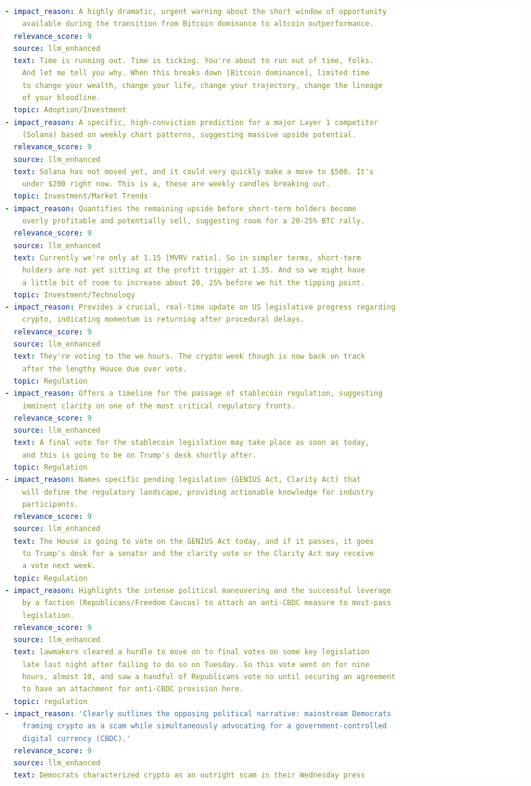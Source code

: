 ```yaml
- impact_reason: A highly dramatic, urgent warning about the short window of opportunity
    available during the transition from Bitcoin dominance to altcoin outperformance.
  relevance_score: 9
  source: llm_enhanced
  text: Time is running out. Time is ticking. You're about to run out of time, folks.
    And let me tell you why. When this breaks down [Bitcoin dominance], limited time
    to change your wealth, change your life, change your trajectory, change the lineage
    of your bloodline.
  topic: Adoption/Investment
- impact_reason: A specific, high-conviction prediction for a major Layer 1 competitor
    (Solana) based on weekly chart patterns, suggesting massive upside potential.
  relevance_score: 9
  source: llm_enhanced
  text: Solana has not moved yet, and it could very quickly make a move to $500. It's
    under $200 right now. This is a, these are weekly candles breaking out.
  topic: Investment/Market Trends
- impact_reason: Quantifies the remaining upside before short-term holders become
    overly profitable and potentially sell, suggesting room for a 20-25% BTC rally.
  relevance_score: 9
  source: llm_enhanced
  text: Currently we're only at 1.15 [MVRV ratio]. So in simpler terms, short-term
    holders are not yet sitting at the profit trigger at 1.35. And so we might have
    a little bit of room to increase about 20, 25% before we hit the tipping point.
  topic: Investment/Technology
- impact_reason: Provides a crucial, real-time update on US legislative progress regarding
    crypto, indicating momentum is returning after procedural delays.
  relevance_score: 9
  source: llm_enhanced
  text: They're voting to the we hours. The crypto week though is now back on track
    after the lengthy House due over vote.
  topic: Regulation
- impact_reason: Offers a timeline for the passage of stablecoin regulation, suggesting
    imminent clarity on one of the most critical regulatory fronts.
  relevance_score: 9
  source: llm_enhanced
  text: A final vote for the stablecoin legislation may take place as soon as today,
    and this is going to be on Trump's desk shortly after.
  topic: Regulation
- impact_reason: Names specific pending legislation (GENIUS Act, Clarity Act) that
    will define the regulatory landscape, providing actionable knowledge for industry
    participants.
  relevance_score: 9
  source: llm_enhanced
  text: The House is going to vote on the GENIUS Act today, and if it passes, it goes
    to Trump's desk for a senator and the clarity vote or the Clarity Act may receive
    a vote next week.
  topic: Regulation
- impact_reason: Highlights the intense political maneuvering and the successful leverage
    by a faction (Republicans/Freedom Caucus) to attach an anti-CBDC measure to must-pass
    legislation.
  relevance_score: 9
  source: llm_enhanced
  text: lawmakers cleared a hurdle to move on to final votes on some key legislation
    late last night after failing to do so on Tuesday. So this vote went on for nine
    hours, almost 10, and saw a handful of Republicans vote no until securing an agreement
    to have an attachment for anti-CBDC provision here.
  topic: regulation
- impact_reason: 'Clearly outlines the opposing political narrative: mainstream Democrats
    framing crypto as a scam while simultaneously advocating for a government-controlled
    digital currency (CBDC).'
  relevance_score: 9
  source: llm_enhanced
  text: Democrats characterized crypto as an outright scam in their Wednesday press
```